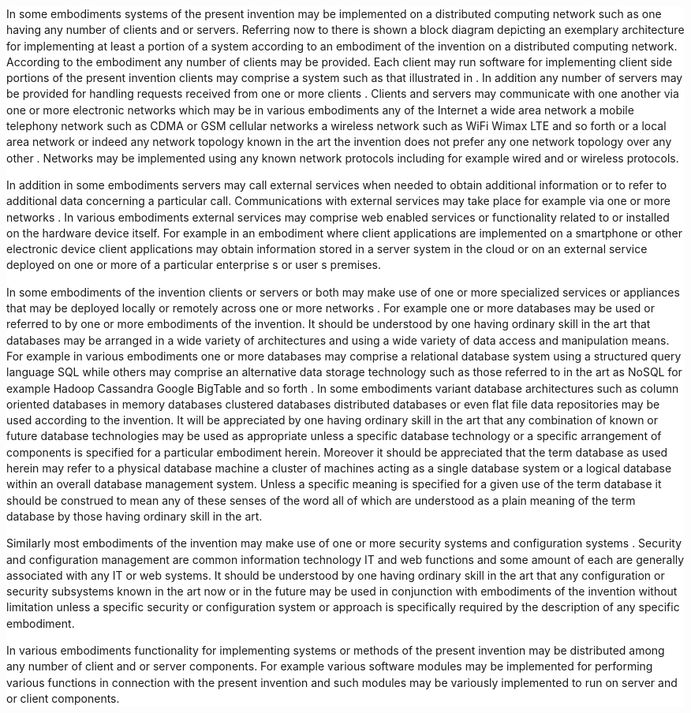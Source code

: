 In some embodiments systems of the present invention may be implemented on a distributed computing network such as one having any number of clients and or servers. Referring now to there is shown a block diagram depicting an exemplary architecture for implementing at least a portion of a system according to an embodiment of the invention on a distributed computing network. According to the embodiment any number of clients may be provided. Each client may run software for implementing client side portions of the present invention clients may comprise a system such as that illustrated in . In addition any number of servers may be provided for handling requests received from one or more clients . Clients and servers may communicate with one another via one or more electronic networks which may be in various embodiments any of the Internet a wide area network a mobile telephony network such as CDMA or GSM cellular networks a wireless network such as WiFi Wimax LTE and so forth or a local area network or indeed any network topology known in the art the invention does not prefer any one network topology over any other . Networks may be implemented using any known network protocols including for example wired and or wireless protocols.

In addition in some embodiments servers may call external services when needed to obtain additional information or to refer to additional data concerning a particular call. Communications with external services may take place for example via one or more networks . In various embodiments external services may comprise web enabled services or functionality related to or installed on the hardware device itself. For example in an embodiment where client applications are implemented on a smartphone or other electronic device client applications may obtain information stored in a server system in the cloud or on an external service deployed on one or more of a particular enterprise s or user s premises.

In some embodiments of the invention clients or servers or both may make use of one or more specialized services or appliances that may be deployed locally or remotely across one or more networks . For example one or more databases may be used or referred to by one or more embodiments of the invention. It should be understood by one having ordinary skill in the art that databases may be arranged in a wide variety of architectures and using a wide variety of data access and manipulation means. For example in various embodiments one or more databases may comprise a relational database system using a structured query language SQL while others may comprise an alternative data storage technology such as those referred to in the art as NoSQL for example Hadoop Cassandra Google BigTable and so forth . In some embodiments variant database architectures such as column oriented databases in memory databases clustered databases distributed databases or even flat file data repositories may be used according to the invention. It will be appreciated by one having ordinary skill in the art that any combination of known or future database technologies may be used as appropriate unless a specific database technology or a specific arrangement of components is specified for a particular embodiment herein. Moreover it should be appreciated that the term database as used herein may refer to a physical database machine a cluster of machines acting as a single database system or a logical database within an overall database management system. Unless a specific meaning is specified for a given use of the term database it should be construed to mean any of these senses of the word all of which are understood as a plain meaning of the term database by those having ordinary skill in the art.

Similarly most embodiments of the invention may make use of one or more security systems and configuration systems . Security and configuration management are common information technology IT and web functions and some amount of each are generally associated with any IT or web systems. It should be understood by one having ordinary skill in the art that any configuration or security subsystems known in the art now or in the future may be used in conjunction with embodiments of the invention without limitation unless a specific security or configuration system or approach is specifically required by the description of any specific embodiment.

In various embodiments functionality for implementing systems or methods of the present invention may be distributed among any number of client and or server components. For example various software modules may be implemented for performing various functions in connection with the present invention and such modules may be variously implemented to run on server and or client components.
